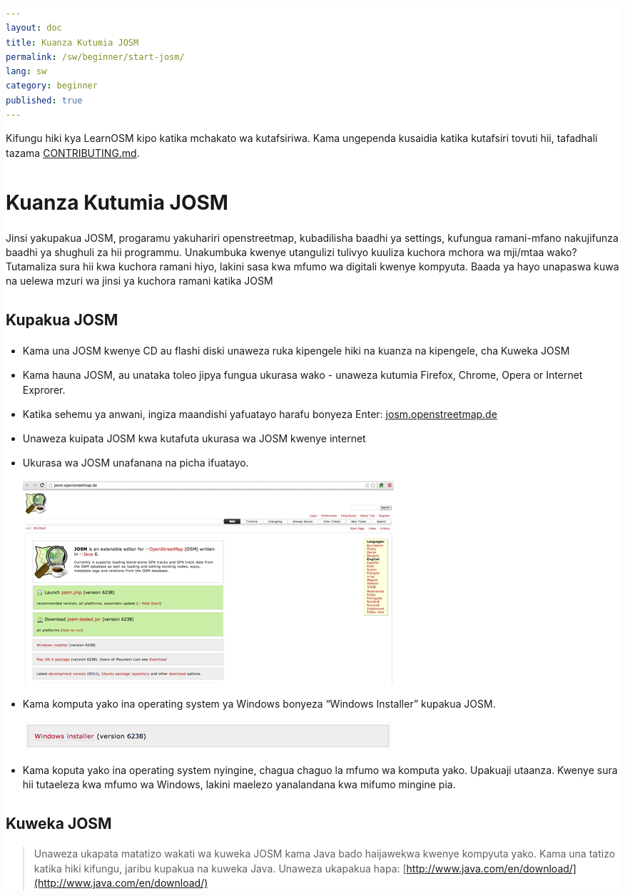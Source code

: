 ```yaml
---
layout: doc
title: Kuanza Kutumia JOSM
permalink: /sw/beginner/start-josm/
lang: sw
category: beginner
published: true
---
```


Kifungu hiki kya LearnOSM kipo katika mchakato wa kutafsiriwa. Kama ungependa kusaidia katika kutafsiri tovuti hii, 
tafadhali tazama [CONTRIBUTING.md](https://github.com/hotosm/learnosm/blob/gh-pages/CONTRIBUTING.md).  

Kuanza Kutumia JOSM
====================

Jinsi yakupakua JOSM, progaramu yakuhariri openstreetmap, kubadilisha baadhi ya settings, kufungua ramani-mfano nakujifunza baadhi ya shughuli za hii programmu. Unakumbuka kwenye 
utangulizi tulivyo kuuliza kuchora mchora wa mji/mtaa wako? Tutamaliza 
sura hii kwa kuchora ramani hiyo, lakini sasa kwa mfumo wa digitali 
kwenye kompyuta. Baada ya hayo unapaswa kuwa na uelewa mzuri wa jinsi
ya kuchora ramani katika JOSM

Kupakua JOSM
------------
- Kama una JOSM kwenye CD au flashi  diski unaweza ruka kipengele hiki 
  na kuanza na kipengele, cha Kuweka JOSM
- Kama hauna JOSM, au unataka toleo jipya fungua ukurasa wako - unaweza 
  kutumia Firefox, Chrome, Opera or Internet Exprorer. 
- Katika sehemu ya anwani, ingiza maandishi yafuatayo harafu bonyeza Enter:
  [josm.openstreetmap.de](http://josm.openstreetmap.de)
- Unaweza kuipata JOSM kwa kutafuta ukurasa wa JOSM kwenye internet
- Ukurasa wa JOSM unafanana na picha ifuatayo.

  ![JOSM website][]
- Kama komputa yako ina operating system ya Windows bonyeza “Windows Installer” kupakua JOSM.

  ![Windows installer][]
- Kama koputa yako ina operating system nyingine, chagua chaguo la 
  mfumo wa komputa yako. Upakuaji utaanza. Kwenye sura hii tutaeleza 
  kwa mfumo wa Windows, lakini maelezo yanalandana kwa mifumo mingine pia. 

Kuweka JOSM
-----------

> Unaweza  ukapata matatizo wakati wa kuweka JOSM kama Java bado 
> haijawekwa kwenye kompyuta yako. Kama una tatizo katika  hiki kifungu, 
> jaribu kupakua na kuweka Java. Unaweza ukapakua hapa: 
> [http://www.java.com/en/download/](http://www.java.com/en/download/)


[JOSM website]: /images/beginner/josm-website.png
[Windows installer]: /images/beginner/windows-installer.png
[JOSM splash page]: /images/beginner/josm-splash-page.png
[Preferences window]: /images/beginner/josm_preferences.png
[Look and feel]: /images/beginner/josm_look-and-feel.png
[Open file]: /images/beginner/josm_open-file.png
[Sample file]: /images/beginner/josm_sample-file.png
[Scale bar]: /images/beginner/josm_scale-bar.png
[Select tool]: /images/beginner/josm_select-tool.png
[Draw tool]: /images/beginner/josm_draw-tool.png